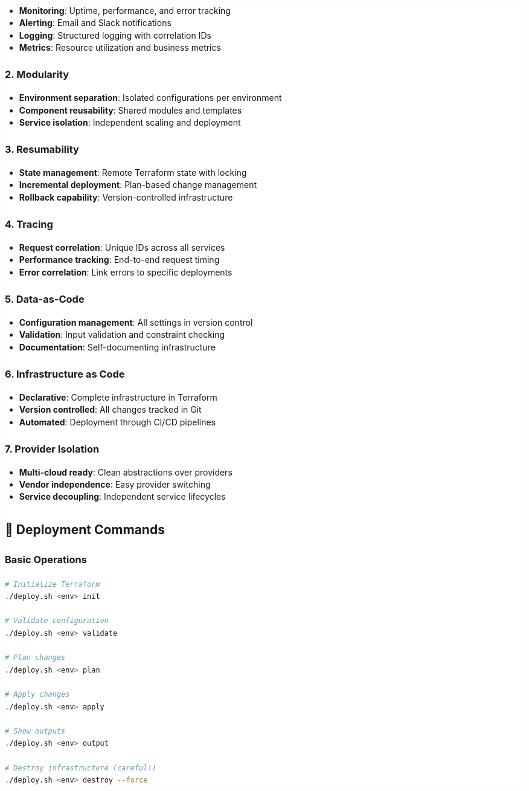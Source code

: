 - **Monitoring**: Uptime, performance, and error tracking
- **Alerting**: Email and Slack notifications
- **Logging**: Structured logging with correlation IDs
- **Metrics**: Resource utilization and business metrics

### 2. Modularity

- **Environment separation**: Isolated configurations per environment
- **Component reusability**: Shared modules and templates
- **Service isolation**: Independent scaling and deployment

### 3. Resumability

- **State management**: Remote Terraform state with locking
- **Incremental deployment**: Plan-based change management
- **Rollback capability**: Version-controlled infrastructure

### 4. Tracing

- **Request correlation**: Unique IDs across all services
- **Performance tracking**: End-to-end request timing
- **Error correlation**: Link errors to specific deployments

### 5. Data-as-Code

- **Configuration management**: All settings in version control
- **Validation**: Input validation and constraint checking
- **Documentation**: Self-documenting infrastructure

### 6. Infrastructure as Code

- **Declarative**: Complete infrastructure in Terraform
- **Version controlled**: All changes tracked in Git
- **Automated**: Deployment through CI/CD pipelines

### 7. Provider Isolation

- **Multi-cloud ready**: Clean abstractions over providers
- **Vendor independence**: Easy provider switching
- **Service decoupling**: Independent service lifecycles

## 🚨 Deployment Commands

### Basic Operations

```bash
# Initialize Terraform
./deploy.sh <env> init

# Validate configuration
./deploy.sh <env> validate

# Plan changes
./deploy.sh <env> plan

# Apply changes
./deploy.sh <env> apply

# Show outputs
./deploy.sh <env> output

# Destroy infrastructure (careful!)
./deploy.sh <env> destroy --force
```
